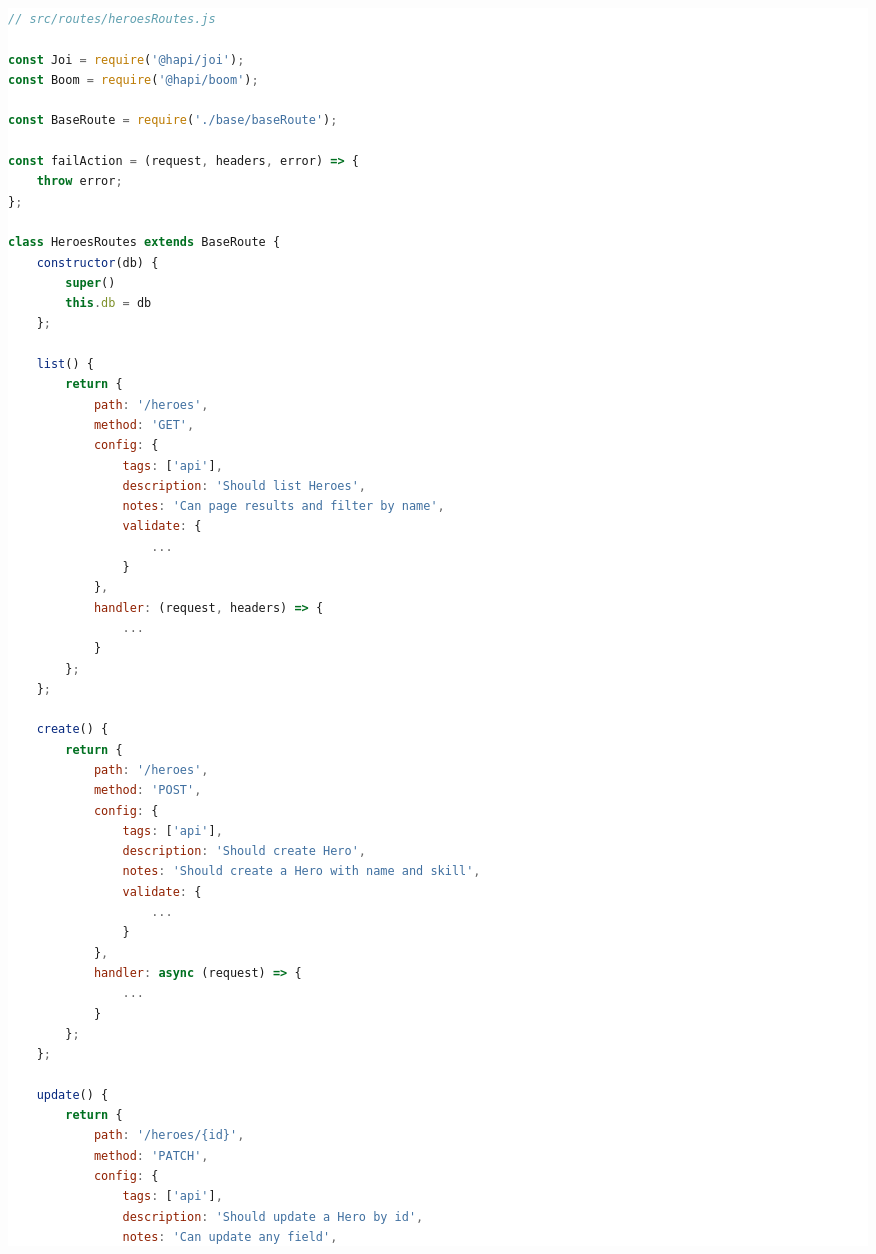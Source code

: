 ```js
```

```js
// src/routes/heroesRoutes.js

const Joi = require('@hapi/joi');
const Boom = require('@hapi/boom');

const BaseRoute = require('./base/baseRoute');

const failAction = (request, headers, error) => {
    throw error;
};

class HeroesRoutes extends BaseRoute {
    constructor(db) {
        super()
        this.db = db
    };

    list() {
        return {
            path: '/heroes',
            method: 'GET',
            config: {
                tags: ['api'],
                description: 'Should list Heroes',
                notes: 'Can page results and filter by name',
                validate: {
                    ...
                }
            },
            handler: (request, headers) => {
                ...
            }
        };
    };

    create() {
        return {
            path: '/heroes',
            method: 'POST',
            config: {
                tags: ['api'],
                description: 'Should create Hero',
                notes: 'Should create a Hero with name and skill',
                validate: {
                    ...
                }
            },
            handler: async (request) => {
                ...
            }
        };
    };

    update() {
        return {
            path: '/heroes/{id}',
            method: 'PATCH',
            config: {
                tags: ['api'],
                description: 'Should update a Hero by id',
                notes: 'Can update any field',
```

[linkedin-shield]: https://img.shields.io/badge/-LinkedIn-black.svg?style=flat-square&logo=linkedin&colorB=555
[linkedin-url]: https://linkedin.com/in/lucasfrancaid